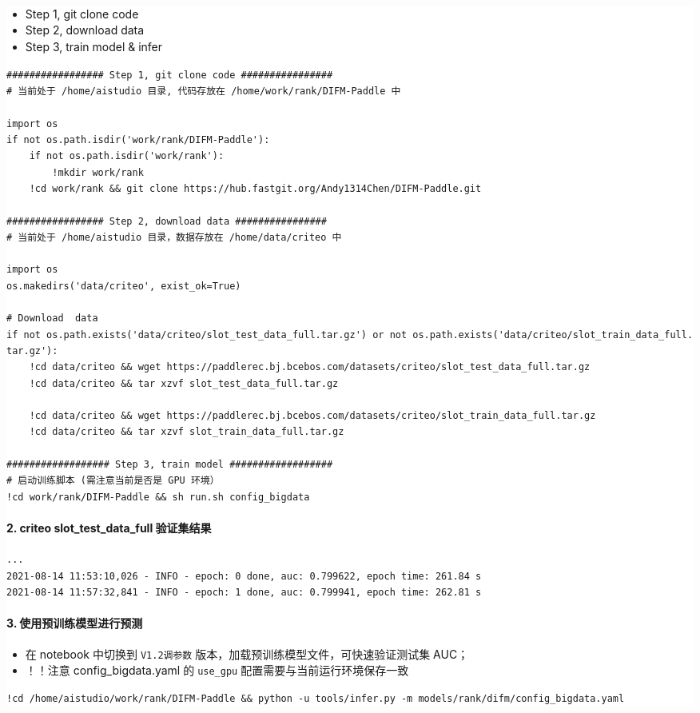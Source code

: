 - Step 1, git clone code
- Step 2, download data
- Step 3, train model & infer

```
################# Step 1, git clone code ################
# 当前处于 /home/aistudio 目录, 代码存放在 /home/work/rank/DIFM-Paddle 中

import os
if not os.path.isdir('work/rank/DIFM-Paddle'):
    if not os.path.isdir('work/rank'):
        !mkdir work/rank
    !cd work/rank && git clone https://hub.fastgit.org/Andy1314Chen/DIFM-Paddle.git

################# Step 2, download data ################
# 当前处于 /home/aistudio 目录，数据存放在 /home/data/criteo 中

import os
os.makedirs('data/criteo', exist_ok=True)

# Download  data
if not os.path.exists('data/criteo/slot_test_data_full.tar.gz') or not os.path.exists('data/criteo/slot_train_data_full.tar.gz'):
    !cd data/criteo && wget https://paddlerec.bj.bcebos.com/datasets/criteo/slot_test_data_full.tar.gz
    !cd data/criteo && tar xzvf slot_test_data_full.tar.gz

    !cd data/criteo && wget https://paddlerec.bj.bcebos.com/datasets/criteo/slot_train_data_full.tar.gz
    !cd data/criteo && tar xzvf slot_train_data_full.tar.gz

################## Step 3, train model ##################
# 启动训练脚本 (需注意当前是否是 GPU 环境）
!cd work/rank/DIFM-Paddle && sh run.sh config_bigdata

```

#### 2. criteo slot_test_data_full 验证集结果
```
...
2021-08-14 11:53:10,026 - INFO - epoch: 0 done, auc: 0.799622, epoch time: 261.84 s
2021-08-14 11:57:32,841 - INFO - epoch: 1 done, auc: 0.799941, epoch time: 262.81 s
```

#### 3. 使用预训练模型进行预测
- 在 notebook 中切换到 `V1.2调参数` 版本，加载预训练模型文件，可快速验证测试集 AUC；
- ！！注意 config_bigdata.yaml 的 `use_gpu` 配置需要与当前运行环境保存一致
```
!cd /home/aistudio/work/rank/DIFM-Paddle && python -u tools/infer.py -m models/rank/difm/config_bigdata.yaml
```


